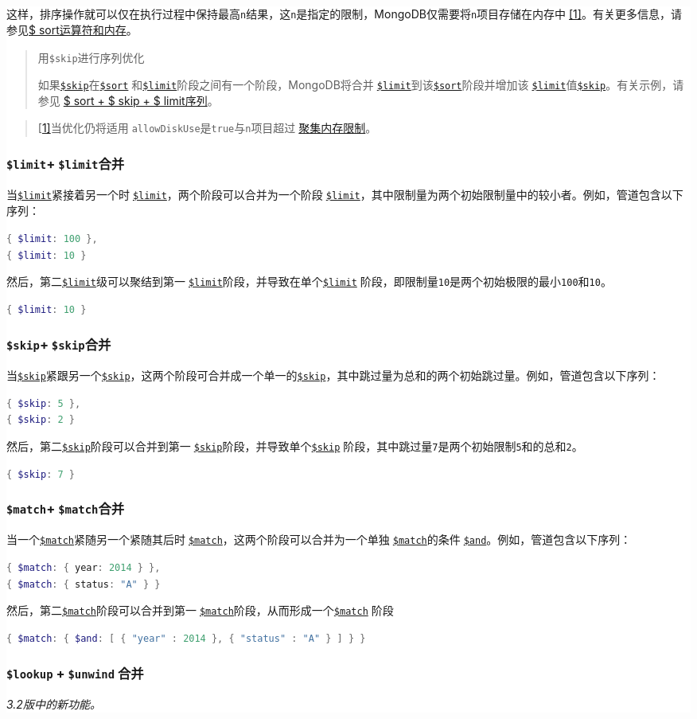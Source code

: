 这样，排序操作就可以仅在执行过程中保持最高`n`结果，这`n`是指定的限制，MongoDB仅需要将`n`项目存储在内存中 [[1]]()。有关更多信息，请参见[$ sort运算符和内存]()。

> 用`$skip`进行序列优化
>
> 如果[`$skip`]()在[`$sort`]() 和[`$limit`]()阶段之间有一个阶段，MongoDB将合并 [`$limit`]()到该[`$sort`]()阶段并增加该 [`$limit`]()值[`$skip`]()。有关示例，请参见 [$ sort + $ skip + $ limit序列]()。

> [[1\]](https://docs.mongodb.com/manual/core/aggregation-pipeline-optimization/#id1)当优化仍将适用 `allowDiskUse`是`true`与`n`项目超过 [聚集内存限制](https://docs.mongodb.com/manual/core/aggregation-pipeline-limits/#agg-memory-restrictions)。

### `$limit`+ `$limit`合并

当[`$limit`]()紧接着另一个时 [`$limit`]()，两个阶段可以合并为一个阶段 [`$limit`]()，其中限制量为两个初始限制量中的较小者。例如，管道包含以下序列：

```powershell
{ $limit: 100 },
{ $limit: 10 }
```

然后，第二[`$limit`]()级可以聚结到第一 [`$limit`]()阶段，并导致在单个[`$limit`]() 阶段，即限制量`10`是两个初始极限的最小`100`和`10`。

```powershell
{ $limit: 10 }
```

### `$skip`+ `$skip`合并

当[`$skip`]()紧跟另一个[`$skip`]()，这两个阶段可合并成一个单一的[`$skip`]()，其中跳过量为总和的两个初始跳过量。例如，管道包含以下序列：

```powershell
{ $skip: 5 },
{ $skip: 2 }
```

然后，第二[`$skip`]()阶段可以合并到第一 [`$skip`]()阶段，并导致单个[`$skip`]() 阶段，其中跳过量`7`是两个初始限制`5`和的总和`2`。

```powershell
{ $skip: 7 }
```

### `$match`+ `$match`合并

当一个[`$match`]()紧随另一个紧随其后时 [`$match`]()，这两个阶段可以合并为一个单独 [`$match`]()的条件 [`$and`]()。例如，管道包含以下序列：

```powershell
{ $match: { year: 2014 } },
{ $match: { status: "A" } }
```

然后，第二[`$match`]()阶段可以合并到第一 [`$match`]()阶段，从而形成一个[`$match`]() 阶段

```powershell
{ $match: { $and: [ { "year" : 2014 }, { "status" : "A" } ] } }
```

### `$lookup` + `$unwind` 合并

*3.2版中的新功能。*
